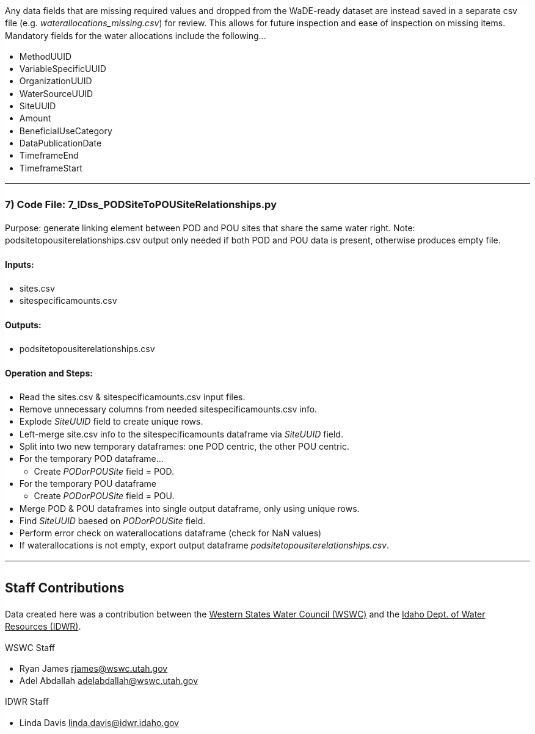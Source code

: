 Any data fields that are missing required values and dropped from the WaDE-ready dataset are instead saved in a separate csv file (e.g. *waterallocations_missing.csv*) for review.  This allows for future inspection and ease of inspection on missing items.  Mandatory fields for the water allocations include the following...
- MethodUUID
- VariableSpecificUUID
- OrganizationUUID
- WaterSourceUUID
- SiteUUID
- Amount
- BeneficialUseCategory
- DataPublicationDate
- TimeframeEnd
- TimeframeStart


***
### 7) Code File: 7_IDss_PODSiteToPOUSiteRelationships.py
Purpose: generate linking element between POD and POU sites that share the same water right.
Note: podsitetopousiterelationships.csv output only needed if both POD and POU data is present, otherwise produces empty file.

#### Inputs:
- sites.csv
- sitespecificamounts.csv

#### Outputs:
- podsitetopousiterelationships.csv

#### Operation and Steps:
- Read the sites.csv & sitespecificamounts.csv input files.
- Remove unnecessary columns from needed sitespecificamounts.csv info.
- Explode *SiteUUID* field to create unique rows.
- Left-merge site.csv info to the sitespecificamounts dataframe via *SiteUUID* field.
- Split into two new temporary dataframes: one POD centric, the other POU centric.
- For the temporary POD dataframe...
    - Create *PODorPOUSite* field = POD.
- For the temporary POU dataframe
    - Create *PODorPOUSite* field = POU.
- Merge POD & POU dataframes into single output dataframe, only using unique rows.
- Find *SiteUUID* baesed on *PODorPOUSite* field.
- Perform error check on waterallocations dataframe (check for NaN values)
- If waterallocations is not empty, export output dataframe *podsitetopousiterelationships.csv*.



***
## Staff Contributions
Data created here was a contribution between the [Western States Water Council (WSWC)](http://wade.westernstateswater.org/) and the [Idaho Dept. of Water Resources (IDWR)](https://idwr.idaho.gov/).

WSWC Staff
- Ryan James <rjames@wswc.utah.gov>
- Adel Abdallah <adelabdallah@wswc.utah.gov>

IDWR Staff
- Linda Davis <linda.davis@idwr.idaho.gov>